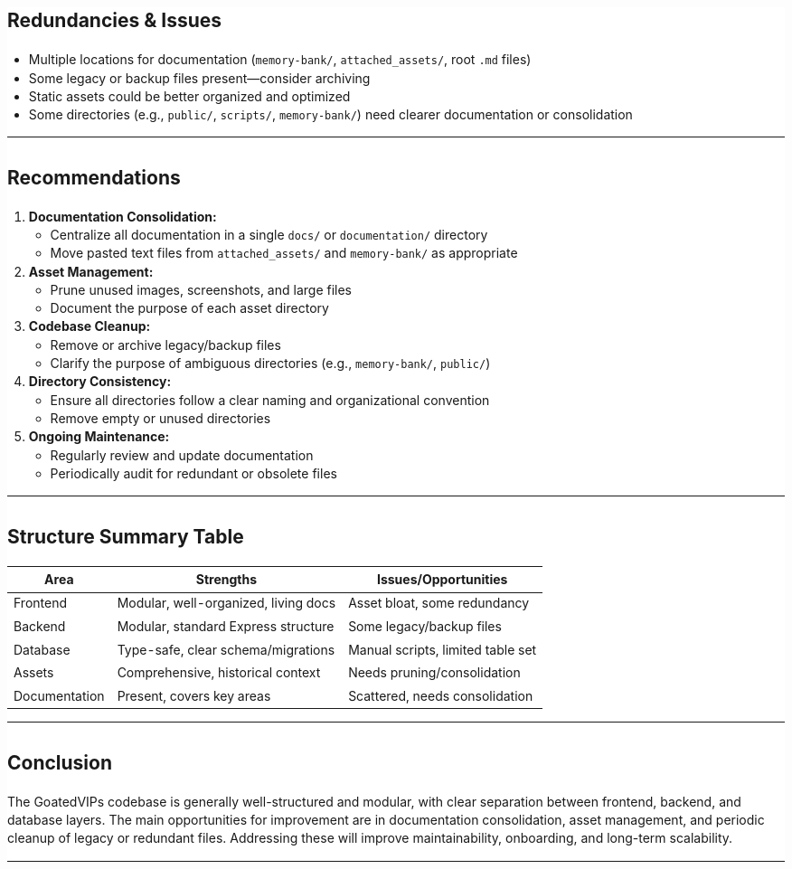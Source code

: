 
## Redundancies & Issues
- Multiple locations for documentation (`memory-bank/`, `attached_assets/`, root `.md` files)
- Some legacy or backup files present—consider archiving
- Static assets could be better organized and optimized
- Some directories (e.g., `public/`, `scripts/`, `memory-bank/`) need clearer documentation or consolidation

---

## Recommendations
1. **Documentation Consolidation:**
   - Centralize all documentation in a single `docs/` or `documentation/` directory
   - Move pasted text files from `attached_assets/` and `memory-bank/` as appropriate
2. **Asset Management:**
   - Prune unused images, screenshots, and large files
   - Document the purpose of each asset directory
3. **Codebase Cleanup:**
   - Remove or archive legacy/backup files
   - Clarify the purpose of ambiguous directories (e.g., `memory-bank/`, `public/`)
4. **Directory Consistency:**
   - Ensure all directories follow a clear naming and organizational convention
   - Remove empty or unused directories
5. **Ongoing Maintenance:**
   - Regularly review and update documentation
   - Periodically audit for redundant or obsolete files

---

## Structure Summary Table

| Area           | Strengths                                   | Issues/Opportunities                |
|----------------|---------------------------------------------|-------------------------------------|
| Frontend       | Modular, well-organized, living docs        | Asset bloat, some redundancy        |
| Backend        | Modular, standard Express structure         | Some legacy/backup files            |
| Database       | Type-safe, clear schema/migrations          | Manual scripts, limited table set   |
| Assets         | Comprehensive, historical context           | Needs pruning/consolidation         |
| Documentation  | Present, covers key areas                   | Scattered, needs consolidation      |

---

## Conclusion
The GoatedVIPs codebase is generally well-structured and modular, with clear separation between frontend, backend, and database layers. The main opportunities for improvement are in documentation consolidation, asset management, and periodic cleanup of legacy or redundant files. Addressing these will improve maintainability, onboarding, and long-term scalability.

---
